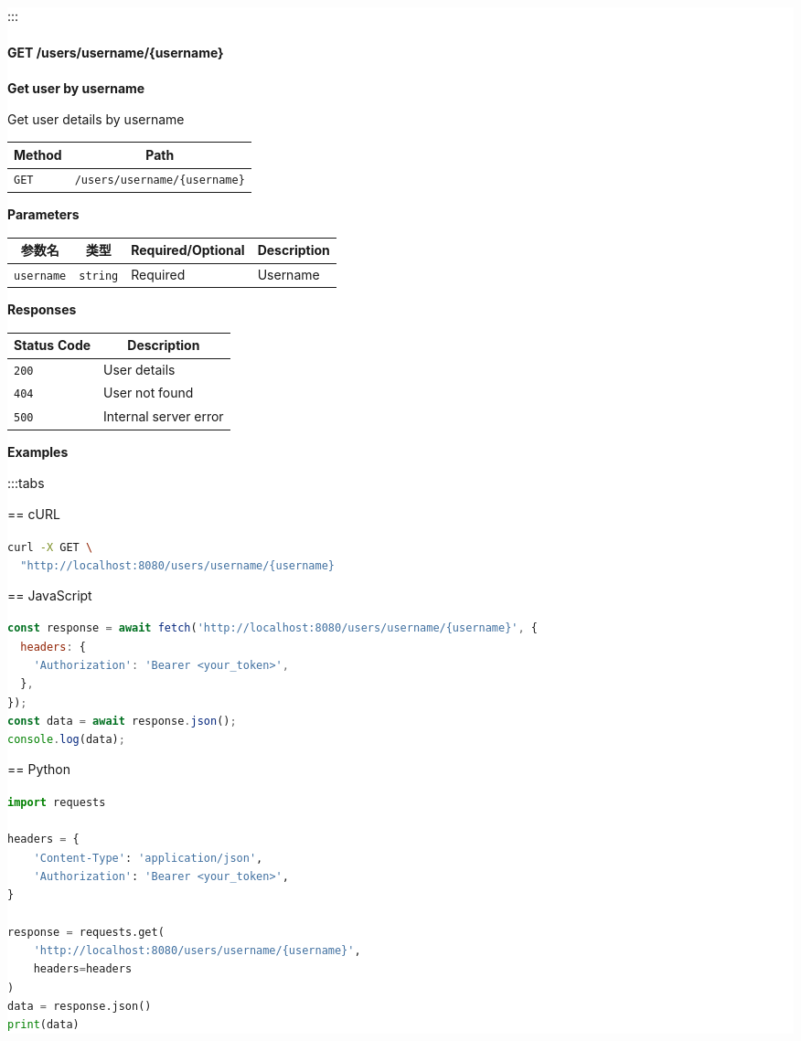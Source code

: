 :::

#### GET /users/username/{username}

**Get user by username**

Get user details by username

| Method | Path |
|---------|--------|
| `GET` | `/users/username/{username}` |

**Parameters**

| 参数名 | 类型 | Required/Optional | Description |
|------|------|----------|-------------|
| `username` | `string` | Required | Username |

**Responses**

| Status Code | Description |
|-------------|-------------|
| `200` | User details |
| `404` | User not found |
| `500` | Internal server error |

**Examples**

:::tabs

== cURL

```bash
curl -X GET \
  "http://localhost:8080/users/username/{username}
```

== JavaScript

```javascript
const response = await fetch('http://localhost:8080/users/username/{username}', {
  headers: {
    'Authorization': 'Bearer <your_token>',
  },
});
const data = await response.json();
console.log(data);
```

== Python

```python
import requests

headers = {
    'Content-Type': 'application/json',
    'Authorization': 'Bearer <your_token>',
}

response = requests.get(
    'http://localhost:8080/users/username/{username}',
    headers=headers
)
data = response.json()
print(data)
```
